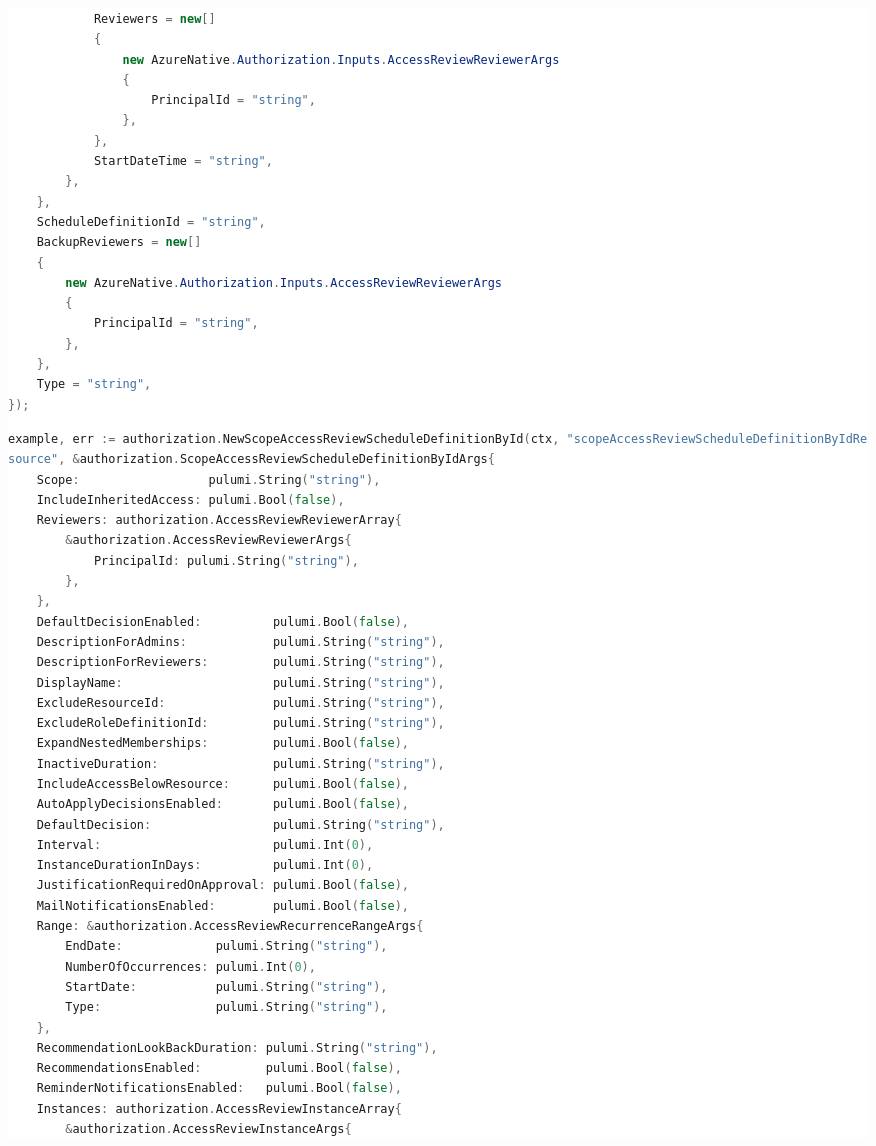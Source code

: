 ```csharp
            Reviewers = new[]
            {
                new AzureNative.Authorization.Inputs.AccessReviewReviewerArgs
                {
                    PrincipalId = "string",
                },
            },
            StartDateTime = "string",
        },
    },
    ScheduleDefinitionId = "string",
    BackupReviewers = new[]
    {
        new AzureNative.Authorization.Inputs.AccessReviewReviewerArgs
        {
            PrincipalId = "string",
        },
    },
    Type = "string",
});
```

</pulumi-choosable>
</div>


<div>
<pulumi-choosable type="language" values="go">

```go
example, err := authorization.NewScopeAccessReviewScheduleDefinitionById(ctx, "scopeAccessReviewScheduleDefinitionByIdResource", &authorization.ScopeAccessReviewScheduleDefinitionByIdArgs{
	Scope:                  pulumi.String("string"),
	IncludeInheritedAccess: pulumi.Bool(false),
	Reviewers: authorization.AccessReviewReviewerArray{
		&authorization.AccessReviewReviewerArgs{
			PrincipalId: pulumi.String("string"),
		},
	},
	DefaultDecisionEnabled:          pulumi.Bool(false),
	DescriptionForAdmins:            pulumi.String("string"),
	DescriptionForReviewers:         pulumi.String("string"),
	DisplayName:                     pulumi.String("string"),
	ExcludeResourceId:               pulumi.String("string"),
	ExcludeRoleDefinitionId:         pulumi.String("string"),
	ExpandNestedMemberships:         pulumi.Bool(false),
	InactiveDuration:                pulumi.String("string"),
	IncludeAccessBelowResource:      pulumi.Bool(false),
	AutoApplyDecisionsEnabled:       pulumi.Bool(false),
	DefaultDecision:                 pulumi.String("string"),
	Interval:                        pulumi.Int(0),
	InstanceDurationInDays:          pulumi.Int(0),
	JustificationRequiredOnApproval: pulumi.Bool(false),
	MailNotificationsEnabled:        pulumi.Bool(false),
	Range: &authorization.AccessReviewRecurrenceRangeArgs{
		EndDate:             pulumi.String("string"),
		NumberOfOccurrences: pulumi.Int(0),
		StartDate:           pulumi.String("string"),
		Type:                pulumi.String("string"),
	},
	RecommendationLookBackDuration: pulumi.String("string"),
	RecommendationsEnabled:         pulumi.Bool(false),
	ReminderNotificationsEnabled:   pulumi.Bool(false),
	Instances: authorization.AccessReviewInstanceArray{
		&authorization.AccessReviewInstanceArgs{
```